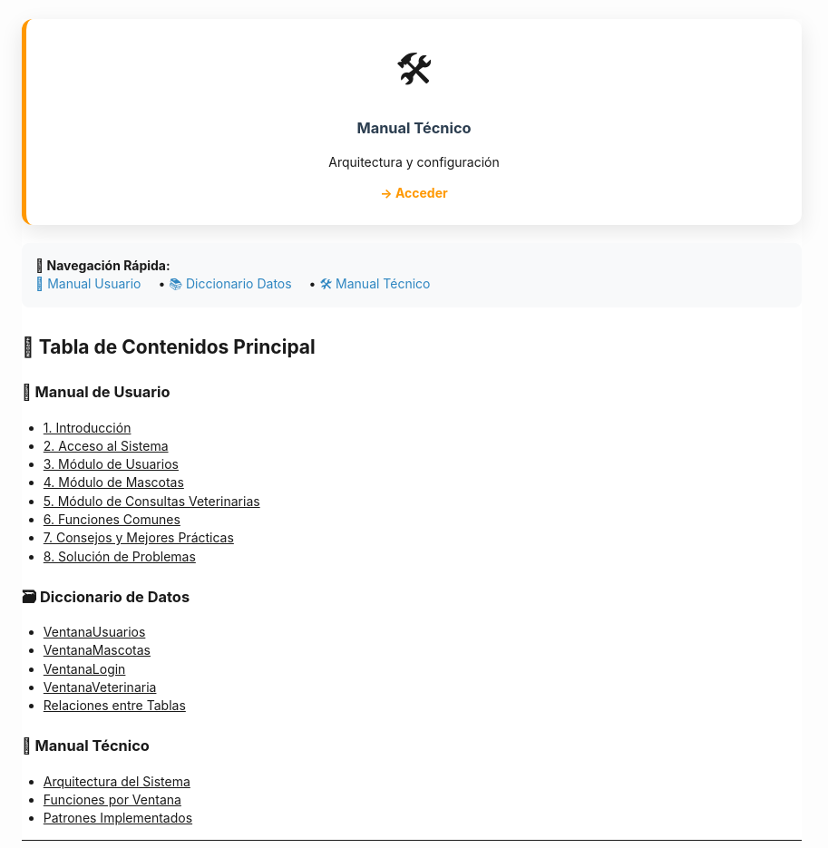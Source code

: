 <div style="background: white; padding: 25px; border-radius: 12px; box-shadow: 0 8px 25px rgba(0,0,0,0.1); border-left: 5px solid #FF9800;">
  <div style="text-align: center; margin-bottom: 15px;">
    <span style="font-size: 3em;">🛠️</span>
  </div>
  <h3 style="color: #2c3e50; margin-bottom: 15px; text-align: center;">Manual Técnico</h3>
  <p style="text-align: center;">Arquitectura y configuración</p>
  <div style="text-align: center;">
    <a href="#manual-tecnico" style="color: #FF9800; text-decoration: none; font-weight: bold;">→ Acceder</a>
  </div>
</div>

</div>

<div style="background: #f8f9fa; padding: 15px; border-radius: 8px; margin: 20px 0;">
<strong>📑 Navegación Rápida:</strong>
<br>
<a href="#manual-de-usuario" style="margin-right: 15px; color: #2E86C1; text-decoration: none;">📘 Manual Usuario</a> • 
<a href="#diccionario-de-datos" style="margin-right: 15px; color: #2E86C1; text-decoration: none;">📚 Diccionario Datos</a> • 
<a href="#manual-tecnico" style="color: #2E86C1; text-decoration: none;">🛠️ Manual Técnico</a>
</div>

## 🔗 Tabla de Contenidos Principal

### 📖 Manual de Usuario
- [1. Introducción](#1-introduccion)
- [2. Acceso al Sistema](#2-acceso-sistema)
- [3. Módulo de Usuarios](#3-modulo-usuarios)
- [4. Módulo de Mascotas](#4-modulo-mascotas)
- [5. Módulo de Consultas Veterinarias](#5-modulo-consultas)
- [6. Funciones Comunes](#6-funciones-comunes)
- [7. Consejos y Mejores Prácticas](#7-consejos-practicas)
- [8. Solución de Problemas](#8-solucion-problemas)

### 🗃️ Diccionario de Datos
- [VentanaUsuarios](#ventana-usuarios)
- [VentanaMascotas](#ventana-mascotas)
- [VentanaLogin](#ventana-login)
- [VentanaVeterinaria](#ventana-veterinaria)
- [Relaciones entre Tablas](#relaciones-tablas)

### 🔧 Manual Técnico
- [Arquitectura del Sistema](#arquitectura-sistema)
- [Funciones por Ventana](#funciones-ventana)
- [Patrones Implementados](#patrones-implementados)

---
